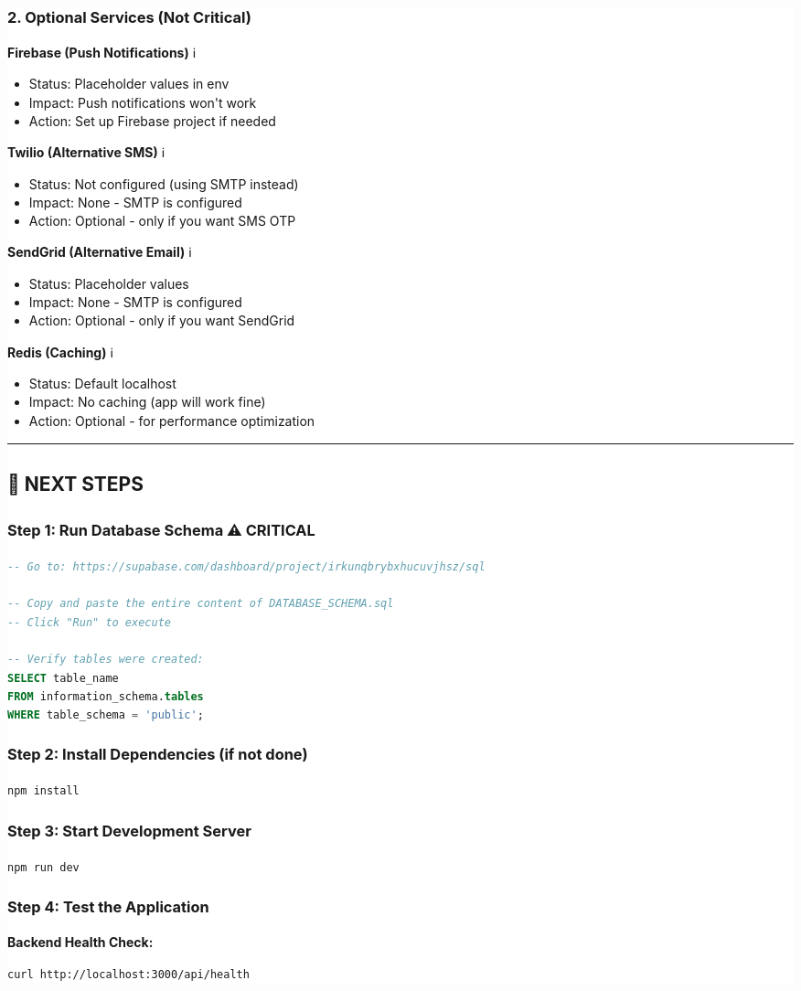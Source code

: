 ### 2. Optional Services (Not Critical)

**Firebase (Push Notifications)** ℹ️
- Status: Placeholder values in env
- Impact: Push notifications won't work
- Action: Set up Firebase project if needed

**Twilio (Alternative SMS)** ℹ️
- Status: Not configured (using SMTP instead)
- Impact: None - SMTP is configured
- Action: Optional - only if you want SMS OTP

**SendGrid (Alternative Email)** ℹ️
- Status: Placeholder values
- Impact: None - SMTP is configured
- Action: Optional - only if you want SendGrid

**Redis (Caching)** ℹ️
- Status: Default localhost
- Impact: No caching (app will work fine)
- Action: Optional - for performance optimization

---

## 🚀 NEXT STEPS

### Step 1: Run Database Schema ⚠️ CRITICAL
```sql
-- Go to: https://supabase.com/dashboard/project/irkunqbrybxhucuvjhsz/sql

-- Copy and paste the entire content of DATABASE_SCHEMA.sql
-- Click "Run" to execute

-- Verify tables were created:
SELECT table_name 
FROM information_schema.tables 
WHERE table_schema = 'public';
```

### Step 2: Install Dependencies (if not done)
```bash
npm install
```

### Step 3: Start Development Server
```bash
npm run dev
```

### Step 4: Test the Application

**Backend Health Check:**
```bash
curl http://localhost:3000/api/health
```
